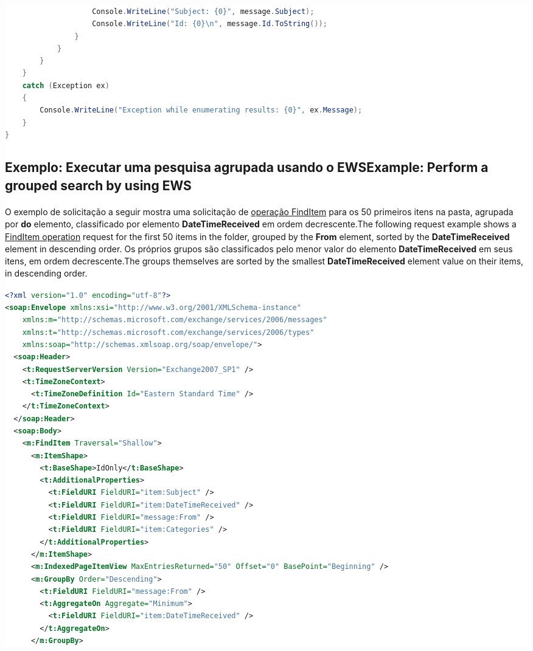 ```cs
                    Console.WriteLine("Subject: {0}", message.Subject);
                    Console.WriteLine("Id: {0}\n", message.Id.ToString());
                }
            }
        }
    }
    catch (Exception ex)
    {
        Console.WriteLine("Exception while enumerating results: {0}", ex.Message);
    }
}
```

## <a name="example-perform-a-grouped-search-by-using-ews"></a><span data-ttu-id="e6c98-175">Exemplo: Executar uma pesquisa agrupada usando o EWS</span><span class="sxs-lookup"><span data-stu-id="e6c98-175">Example: Perform a grouped search by using EWS</span></span>
<span data-ttu-id="e6c98-176"><a name="bk_GroupSearchEWS"> </a></span><span class="sxs-lookup"><span data-stu-id="e6c98-176"></span></span>

<span data-ttu-id="e6c98-177">O exemplo de solicitação a seguir mostra uma solicitação de [operação FindItem](http://msdn.microsoft.com/library/ebad6aae-16e7-44de-ae63-a95b24539729%28Office.15%29.aspx) para os 50 primeiros itens na pasta, agrupada por **do** elemento, classificado por elemento **DateTimeReceived** em ordem decrescente.</span><span class="sxs-lookup"><span data-stu-id="e6c98-177">The following request example shows a [FindItem operation](http://msdn.microsoft.com/library/ebad6aae-16e7-44de-ae63-a95b24539729%28Office.15%29.aspx) request for the first 50 items in the folder, grouped by the **From** element, sorted by the **DateTimeReceived** element in descending order.</span></span> <span data-ttu-id="e6c98-178">Os próprios grupos são classificados pelo menor valor do elemento **DateTimeReceived** em seus itens, em ordem decrescente.</span><span class="sxs-lookup"><span data-stu-id="e6c98-178">The groups themselves are sorted by the smallest **DateTimeReceived** element value on their items, in descending order.</span></span> 
  
```XML
<?xml version="1.0" encoding="utf-8"?>
<soap:Envelope xmlns:xsi="http://www.w3.org/2001/XMLSchema-instance" 
    xmlns:m="http://schemas.microsoft.com/exchange/services/2006/messages" 
    xmlns:t="http://schemas.microsoft.com/exchange/services/2006/types" 
    xmlns:soap="http://schemas.xmlsoap.org/soap/envelope/">
  <soap:Header>
    <t:RequestServerVersion Version="Exchange2007_SP1" />
    <t:TimeZoneContext>
      <t:TimeZoneDefinition Id="Eastern Standard Time" />
    </t:TimeZoneContext>
  </soap:Header>
  <soap:Body>
    <m:FindItem Traversal="Shallow">
      <m:ItemShape>
        <t:BaseShape>IdOnly</t:BaseShape>
        <t:AdditionalProperties>
          <t:FieldURI FieldURI="item:Subject" />
          <t:FieldURI FieldURI="item:DateTimeReceived" />
          <t:FieldURI FieldURI="message:From" />
          <t:FieldURI FieldURI="item:Categories" />
        </t:AdditionalProperties>
      </m:ItemShape>
      <m:IndexedPageItemView MaxEntriesReturned="50" Offset="0" BasePoint="Beginning" />
      <m:GroupBy Order="Descending">
        <t:FieldURI FieldURI="message:From" />
        <t:AggregateOn Aggregate="Minimum">
          <t:FieldURI FieldURI="item:DateTimeReceived" />
        </t:AggregateOn>
      </m:GroupBy>
```